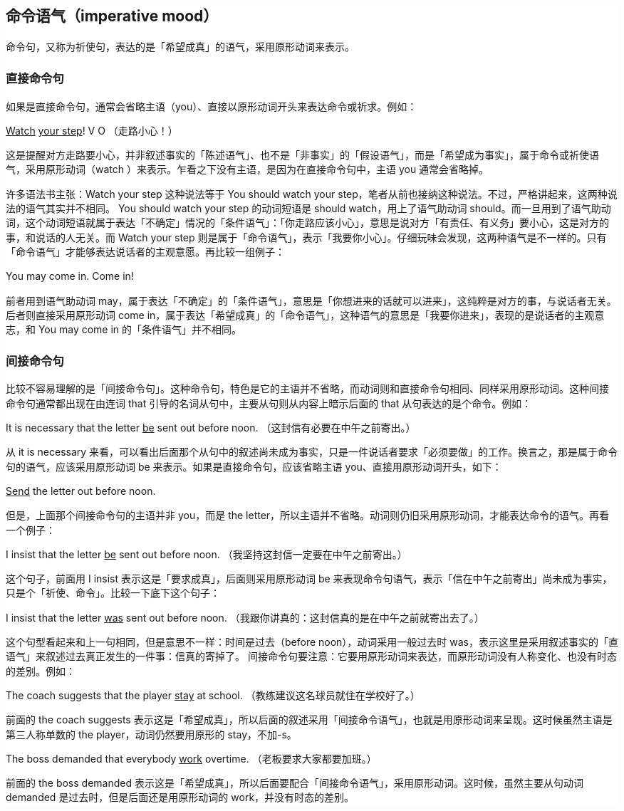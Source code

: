 ## 命令语气（imperative mood）

命令句，又称为祈使句，表达的是「希望成真」的语气，采用原形动词来表示。

### 直接命令句

如果是直接命令句，通常会省略主语（you）、直接以原形动词开头来表达命令或祈求。例如：

<u>Watch</u> <u>your step</u>!
V O
（走路小心！）

这是提醒对方走路要小心，并非叙述事实的「陈述语气」、也不是「非事实」的「假设语气」，而是「希望成为事实」，属于命令或祈使语气，采用原形动词（watch ）来表示。乍看之下没有主语，是因为在直接命令句中，主语 you 通常会省略掉。

许多语法书主张：Watch your step 这种说法等于 You should watch your step，笔者从前也接纳这种说法。不过，严格讲起来，这两种说法的语气其实并不相同。 You should watch your step 的动词短语是 should watch，用上了语气助动词 should。而一旦用到了语气助动词，这个动词短语就属于表达「不确定」情况​​的「条件语气」：「你走路应该小心」，意思是说对方「有责任、有义务」要小心，这是对方的事，和说话的人无关。而 Watch your step 则是属于「命令语气」，表示「我要你小心」。仔细玩味会发现，这两种语气是不一样的。只有「命令语气」才能够表达说话者的主观意愿。再比较一组例子：

You may come in.
Come in!

前者用到语气助动词 may，属于表达「不确定」的「条件语气」，意思是「你想进来的话就可以进来」，这纯粹是对方的事，与说话者无关。后者则直接采用原形动词 come in，属于表达「希望成真」的「命令语气」，这种语气的意思是「我要你进来」，表现的是说话者的主观意志，和 You may come in 的「条件语气」并不相同。

### 间接命令句

比较不容易理解的是「间接命令句」。这种命令句，特色是它的主语并不省略，而动词则和直接命令句相同、同样采用原形动词。这种间接命令句通常都出现在由连词 that 引导的名词从句中，主要从句则从内容上暗示后面的 that 从句表达的是个命令。例如：

It is necessary that the letter <u>be</u> sent out before noon.
（这封信有必要在中午之前寄出。）

从 it is necessary 来看，可以看出后面那个从句中的叙述尚未成为事实，只是一件说话者要求「必须要做」的工作。换言之，那是属于命令句的语气，应该采用原形动词 be 来表示。如果是直接命令句，应该省略主语 you、直接用原形动词开头，如下：

<u>Send</u> the letter out before noon.

但是，上面那个间接命令句的主语并非 you，而是 the letter，所以主语并不省略。动词则仍旧采用原形动词，才能表达命令的语气。再看一个例子：

I insist that the letter <u>be</u> sent out before noon.
（我坚持这封信一定要在中午之前寄出。）

这个句子，前面用 I insist 表示这是「要求成真」，后面则采用原形动词 be 来表现命令句语气，表示「信在中午之前寄出」尚未成为事实，只是个「祈使、命令」。比较一下底下这个句子：

I insist that the letter <u>was</u> sent out before noon.
（我跟你讲真的：这封信真的是在中午之前就寄出去了。）

这个句型看起来和上一句相同，但是意思不一样：时间是过去（before noon），动词采用一般过去时 was，表示这里是采用叙述事实的「直语气」来叙述过去真正发生的一件事：信真的寄掉了。 间接命令句要注意：它要用原形动词来表达，而原形动词没有人称变化、也没有时态的差别。例如：

The coach suggests that the player <u>stay</u> at school.
（教练建议这名球员就住在学校好了。）

前面的 the coach suggests 表示这是「希望成真」，所以后面的叙述采用「间接命令语气」，也就是用原形动词来呈现。这时候虽然主语是第三人称单数的 the player，动词仍然要用原形的 stay，不加-s。

The boss demanded that everybody <u>work</u> overtime.
（老板要求大家都要加班。）

前面的 the boss demanded 表示这是「希望成真」，所以后面要配合「间接命令语气」，采用原形动词。这时候，虽然主要从句动词 demanded 是过去时，但是后面还是用原形动词的 work，并没有时态的差别。